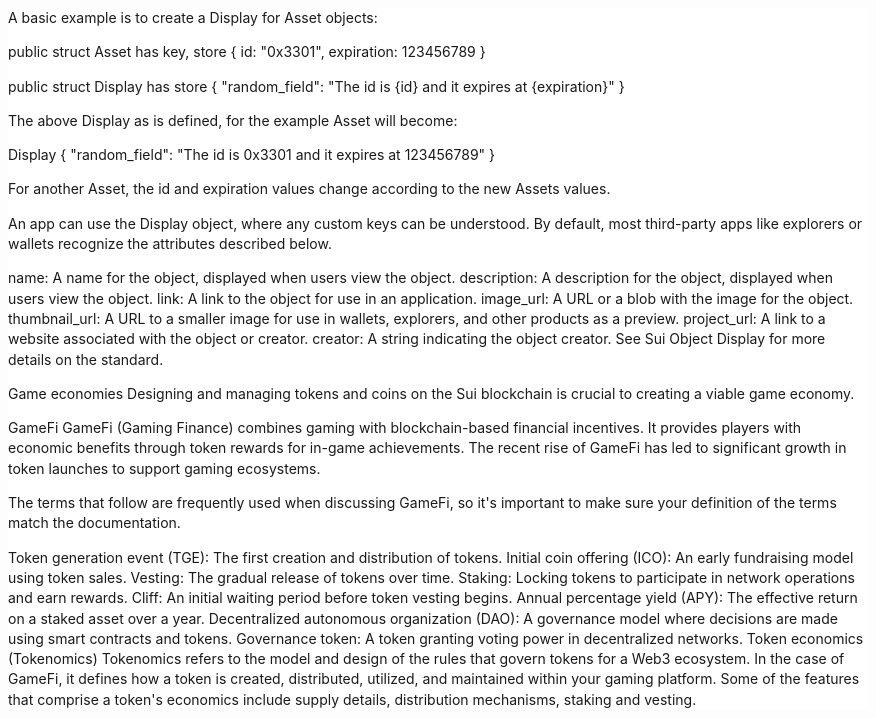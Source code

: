 A basic example is to create a Display for Asset objects:

public struct Asset has key, store {
id: "0x3301",
expiration: 123456789
}

public struct Display has store {
"random_field": "The id is {id} and it expires at {expiration}"
}

The above Display as is defined, for the example Asset will become:

Display
{
"random_field": "The id is 0x3301 and it expires at 123456789"
}

For another Asset, the id and expiration values change according to the new Assets values.

An app can use the Display object, where any custom keys can be understood. By default, most third-party apps like explorers or wallets recognize the attributes described below.

name: A name for the object, displayed when users view the object.
description: A description for the object, displayed when users view the object.
link: A link to the object for use in an application.
image_url: A URL or a blob with the image for the object.
thumbnail_url: A URL to a smaller image for use in wallets, explorers, and other products as a preview.
project_url: A link to a website associated with the object or creator.
creator: A string indicating the object creator.
See Sui Object Display for more details on the standard.

Game economies
Designing and managing tokens and coins on the Sui blockchain is crucial to creating a viable game economy.

GameFi
GameFi (Gaming Finance) combines gaming with blockchain-based financial incentives. It provides players with economic benefits through token rewards for in-game achievements. The recent rise of GameFi has led to significant growth in token launches to support gaming ecosystems.

The terms that follow are frequently used when discussing GameFi, so it's important to make sure your definition of the terms match the documentation.

Token generation event (TGE): The first creation and distribution of tokens.
Initial coin offering (ICO): An early fundraising model using token sales.
Vesting: The gradual release of tokens over time.
Staking: Locking tokens to participate in network operations and earn rewards.
Cliff: An initial waiting period before token vesting begins.
Annual percentage yield (APY): The effective return on a staked asset over a year.
Decentralized autonomous organization (DAO): A governance model where decisions are made using smart contracts and tokens.
Governance token: A token granting voting power in decentralized networks.
Token economics (Tokenomics)
Tokenomics refers to the model and design of the rules that govern tokens for a Web3 ecosystem. In the case of GameFi, it defines how a token is created, distributed, utilized, and maintained within your gaming platform. Some of the features that comprise a token's economics include supply details, distribution mechanisms, staking and vesting.
